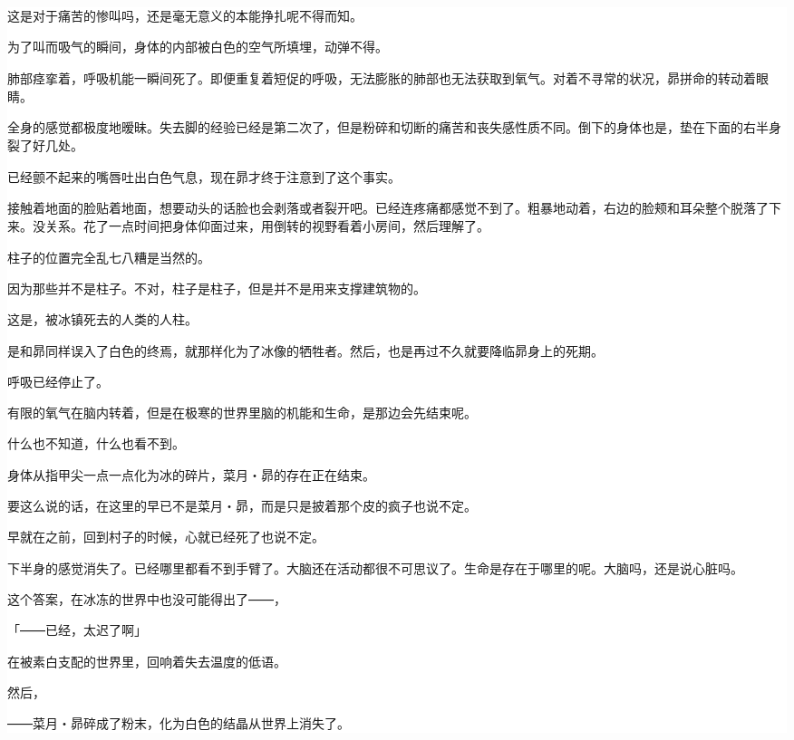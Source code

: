 这是对于痛苦的惨叫吗，还是毫无意义的本能挣扎呢不得而知。

为了叫而吸气的瞬间，身体的内部被白色的空气所填埋，动弹不得。

肺部痉挛着，呼吸机能一瞬间死了。即便重复着短促的呼吸，无法膨胀的肺部也无法获取到氧气。对着不寻常的状况，昴拼命的转动着眼睛。

全身的感觉都极度地暧昧。失去脚的经验已经是第二次了，但是粉碎和切断的痛苦和丧失感性质不同。倒下的身体也是，垫在下面的右半身裂了好几处。

已经颤不起来的嘴唇吐出白色气息，现在昴才终于注意到了这个事实。

接触着地面的脸贴着地面，想要动头的话脸也会剥落或者裂开吧。已经连疼痛都感觉不到了。粗暴地动着，右边的脸颊和耳朵整个脱落了下来。没关系。花了一点时间把身体仰面过来，用倒转的视野看着小房间，然后理解了。

柱子的位置完全乱七八糟是当然的。

因为那些并不是柱子。不对，柱子是柱子，但是并不是用来支撑建筑物的。

这是，被冰镇死去的人类的人柱。

是和昴同样误入了白色的终焉，就那样化为了冰像的牺牲者。然后，也是再过不久就要降临昴身上的死期。

呼吸已经停止了。

有限的氧气在脑内转着，但是在极寒的世界里脑的机能和生命，是那边会先结束呢。

什么也不知道，什么也看不到。

身体从指甲尖一点一点化为冰的碎片，菜月・昴的存在正在结束。

要这么说的话，在这里的早已不是菜月・昴，而是只是披着那个皮的疯子也说不定。

早就在之前，回到村子的时候，心就已经死了也说不定。

下半身的感觉消失了。已经哪里都看不到手臂了。大脑还在活动都很不可思议了。生命是存在于哪里的呢。大脑吗，还是说心脏吗。

这个答案，在冰冻的世界中也没可能得出了——，

「——已经，太迟了啊」

在被素白支配的世界里，回响着失去温度的低语。

然后，

——菜月・昴碎成了粉末，化为白色的结晶从世界上消失了。

